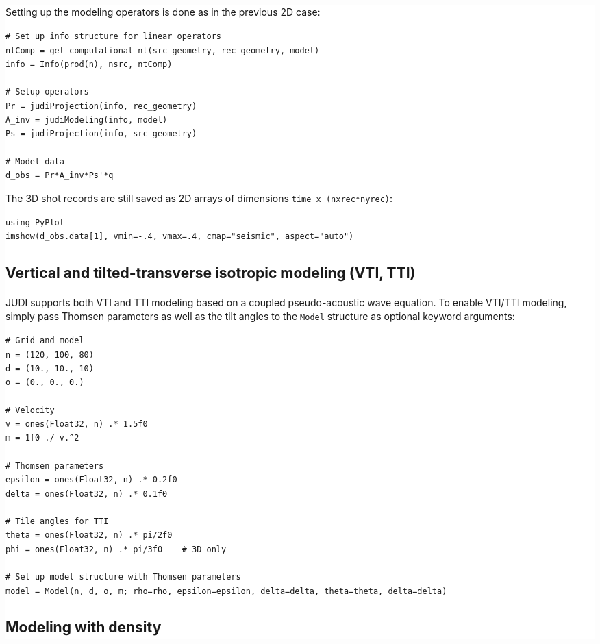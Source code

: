 
Setting up the modeling operators is done as in the previous 2D case:

```
# Set up info structure for linear operators
ntComp = get_computational_nt(src_geometry, rec_geometry, model)
info = Info(prod(n), nsrc, ntComp)

# Setup operators
Pr = judiProjection(info, rec_geometry)
A_inv = judiModeling(info, model)
Ps = judiProjection(info, src_geometry)

# Model data
d_obs = Pr*A_inv*Ps'*q
```

The 3D shot records are still saved as 2D arrays of dimensions `time x (nxrec*nyrec)`:

```
using PyPlot
imshow(d_obs.data[1], vmin=-.4, vmax=.4, cmap="seismic", aspect="auto")
```

## Vertical and tilted-transverse isotropic modeling (VTI, TTI)

JUDI supports both VTI and TTI modeling based on a coupled pseudo-acoustic wave equation. To enable VTI/TTI modeling, simply pass Thomsen parameters as well as the tilt angles to the `Model` structure as optional keyword arguments:

```
# Grid and model
n = (120, 100, 80)
d = (10., 10., 10)
o = (0., 0., 0.)

# Velocity
v = ones(Float32, n) .* 1.5f0
m = 1f0 ./ v.^2

# Thomsen parameters
epsilon = ones(Float32, n) .* 0.2f0
delta = ones(Float32, n) .* 0.1f0

# Tile angles for TTI
theta = ones(Float32, n) .* pi/2f0
phi = ones(Float32, n) .* pi/3f0    # 3D only

# Set up model structure with Thomsen parameters
model = Model(n, d, o, m; rho=rho, epsilon=epsilon, delta=delta, theta=theta, delta=delta)
```

## Modeling with density
